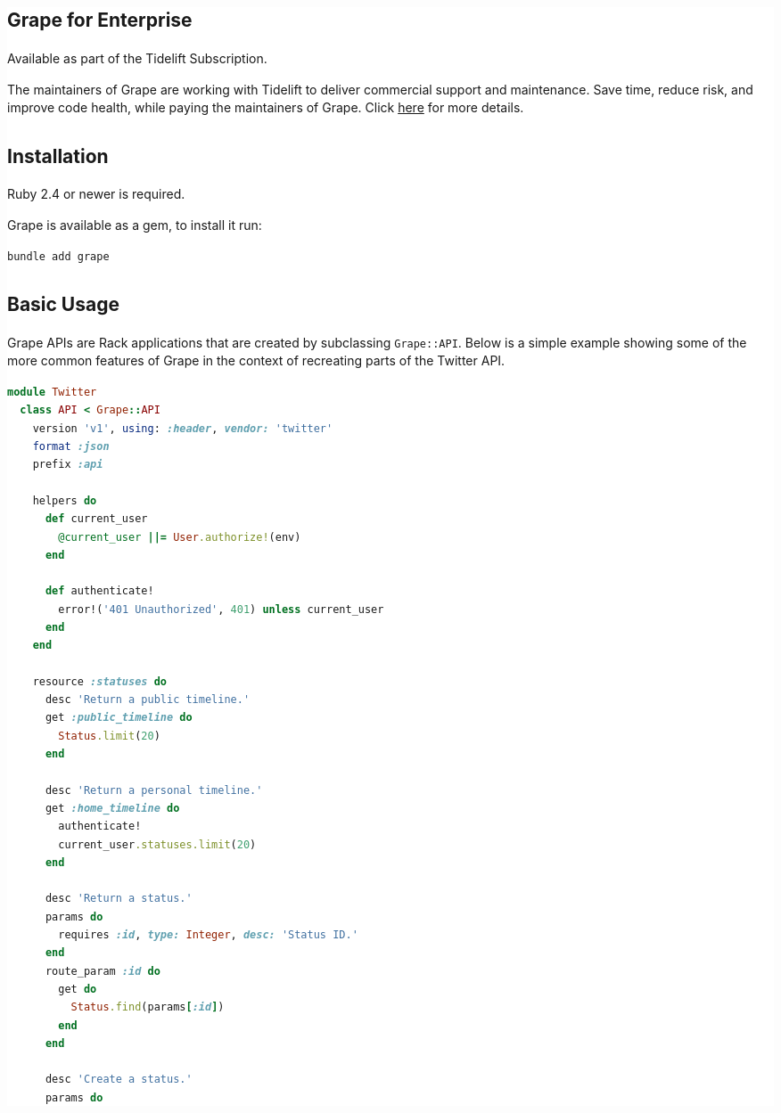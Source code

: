 ## Grape for Enterprise

Available as part of the Tidelift Subscription.

The maintainers of Grape are working with Tidelift to deliver commercial support and maintenance. Save time, reduce risk, and improve code health, while paying the maintainers of Grape. Click [here](https://tidelift.com/subscription/request-a-demo?utm_source=rubygems-grape&utm_medium=referral&utm_campaign=enterprise) for more details.

## Installation

Ruby 2.4 or newer is required.

Grape is available as a gem, to install it run:

    bundle add grape

## Basic Usage

Grape APIs are Rack applications that are created by subclassing `Grape::API`.
Below is a simple example showing some of the more common features of Grape in
the context of recreating parts of the Twitter API.

```ruby
module Twitter
  class API < Grape::API
    version 'v1', using: :header, vendor: 'twitter'
    format :json
    prefix :api

    helpers do
      def current_user
        @current_user ||= User.authorize!(env)
      end

      def authenticate!
        error!('401 Unauthorized', 401) unless current_user
      end
    end

    resource :statuses do
      desc 'Return a public timeline.'
      get :public_timeline do
        Status.limit(20)
      end

      desc 'Return a personal timeline.'
      get :home_timeline do
        authenticate!
        current_user.statuses.limit(20)
      end

      desc 'Return a status.'
      params do
        requires :id, type: Integer, desc: 'Status ID.'
      end
      route_param :id do
        get do
          Status.find(params[:id])
        end
      end

      desc 'Create a status.'
      params do
```

[grape-swagger]: https://github.com/ruby-grape/grape-swagger